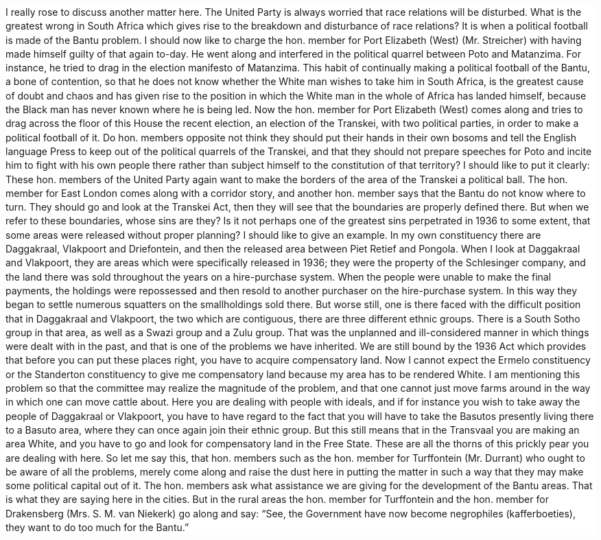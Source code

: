 <p>I really rose to discuss another matter here. The United Party is always worried that race relations will be disturbed. What is the greatest wrong in South Africa which gives rise to the breakdown and disturbance of race relations? It is when a political football is made of the Bantu problem. I should now like to charge the hon. member for Port Elizabeth (West) (Mr. Streicher) with having made himself guilty of that again to-day. He went along and interfered in the political quarrel between Poto and Matanzima. For instance, he tried to drag in the election manifesto of Matanzima. This habit of continually making a political football of the Bantu, a bone of contention, so that he does not know whether the White man wishes to take him in South Africa, is the greatest cause of doubt and chaos and has given rise to the position in which the White man in the whole of Africa has landed himself, because the Black man has never known <span class="col_6161-6162" refersTo="page_414"/>where he is being led. Now the hon. member for Port Elizabeth (West) comes along and tries to drag across the floor of this House the recent election, an election of the Transkei, with two political parties, in order to make a political football of it. Do hon. members opposite not think they should put their hands in their own bosoms and tell the English language Press to keep out of the political quarrels of the Transkei, and that they should not prepare speeches for Poto and incite him to fight with his own people there rather than subject himself to the constitution of that territory? I should like to put it clearly: These hon. members of the United Party again want to make the borders of the area of the Transkei a political ball. The hon. member for East London comes along with a corridor story, and another hon. member says that the Bantu do not know where to turn. They should go and look at the Transkei Act, then they will see that the boundaries are properly defined there. But when we refer to these boundaries, whose sins are they? Is it not perhaps one of the greatest sins perpetrated in 1936 to some extent, that some areas were released without proper planning? I should like to give an example. In my own constituency there are Daggakraal, Vlakpoort and Driefontein, and then the released area between Piet Retief and Pongola. When I look at Daggakraal and Vlakpoort, they are areas which were specifically released in 1936; they were the property of the Schlesinger company, and the land there was sold throughout the years on a hire-purchase system. When the people were unable to make the final payments, the holdings were repossessed and then resold to another purchaser on the hire-purchase system. In this way they began to settle numerous squatters on the smallholdings sold there. But worse still, one is there faced with the difficult position that in Daggakraal and Vlakpoort, the two which are contiguous, there are three different ethnic groups. There is a South Sotho group in that area, as well as a Swazi group and a Zulu group. That was the unplanned and ill-considered manner in which things were dealt with in the past, and that is one of the problems we have inherited. We are still bound by the 1936 Act which provides that before you can put these places right, you have to acquire compensatory land. Now I cannot expect the Ermelo constituency or the Standerton constituency to give me compensatory land because my area has to be rendered White. I am mentioning this problem so that the committee may realize the magnitude of the problem, and that one cannot just move farms around in the way in which one can move cattle about. Here you are dealing with people with ideals, and if for instance you wish to take away the people of Daggakraal or Vlakpoort, you have to have regard to the fact that you will have to take the Basutos presently living there to a Basuto area, where they can once again join their ethnic group. But this still means that in the Transvaal you are making an area White, and you have to go and look for compensatory land in the Free State. These are all the thorns of this prickly pear you are dealing with here. So let me say this, that hon. members such as the hon. member for Turffontein (Mr. Durrant) who ought to be aware of all the problems, merely come along and raise the dust here in putting the matter in such a way that they may make some political capital out of it. The hon. members ask what assistance we are giving for the development of the Bantu areas. That is what they are saying here in the cities. But in the rural areas the hon. member for Turffontein and the hon. member for Drakensberg (Mrs. S. M. van Niekerk) go along and say: &#x201C;See, the Government have now become negrophiles (kafferboeties), they want to do too much for the Bantu.&#x201D;</p>

</speech>
